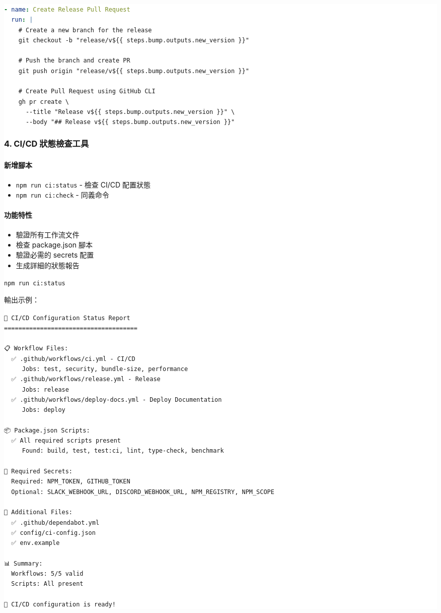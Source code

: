```yaml
- name: Create Release Pull Request
  run: |
    # Create a new branch for the release
    git checkout -b "release/v${{ steps.bump.outputs.new_version }}"
    
    # Push the branch and create PR
    git push origin "release/v${{ steps.bump.outputs.new_version }}"
    
    # Create Pull Request using GitHub CLI
    gh pr create \
      --title "Release v${{ steps.bump.outputs.new_version }}" \
      --body "## Release v${{ steps.bump.outputs.new_version }}"
```

### 4. CI/CD 狀態檢查工具

#### 新增腳本
- `npm run ci:status` - 檢查 CI/CD 配置狀態
- `npm run ci:check` - 同義命令

#### 功能特性
- 驗證所有工作流文件
- 檢查 package.json 腳本
- 驗證必需的 secrets 配置
- 生成詳細的狀態報告

```bash
npm run ci:status
```

輸出示例：
```
🔧 CI/CD Configuration Status Report
=====================================

📋 Workflow Files:
  ✅ .github/workflows/ci.yml - CI/CD
     Jobs: test, security, bundle-size, performance
  ✅ .github/workflows/release.yml - Release
     Jobs: release
  ✅ .github/workflows/deploy-docs.yml - Deploy Documentation
     Jobs: deploy

📦 Package.json Scripts:
  ✅ All required scripts present
     Found: build, test, test:ci, lint, type-check, benchmark

🔐 Required Secrets:
  Required: NPM_TOKEN, GITHUB_TOKEN
  Optional: SLACK_WEBHOOK_URL, DISCORD_WEBHOOK_URL, NPM_REGISTRY, NPM_SCOPE

📁 Additional Files:
  ✅ .github/dependabot.yml
  ✅ config/ci-config.json
  ✅ env.example

📊 Summary:
  Workflows: 5/5 valid
  Scripts: All present

🎉 CI/CD configuration is ready!
```

